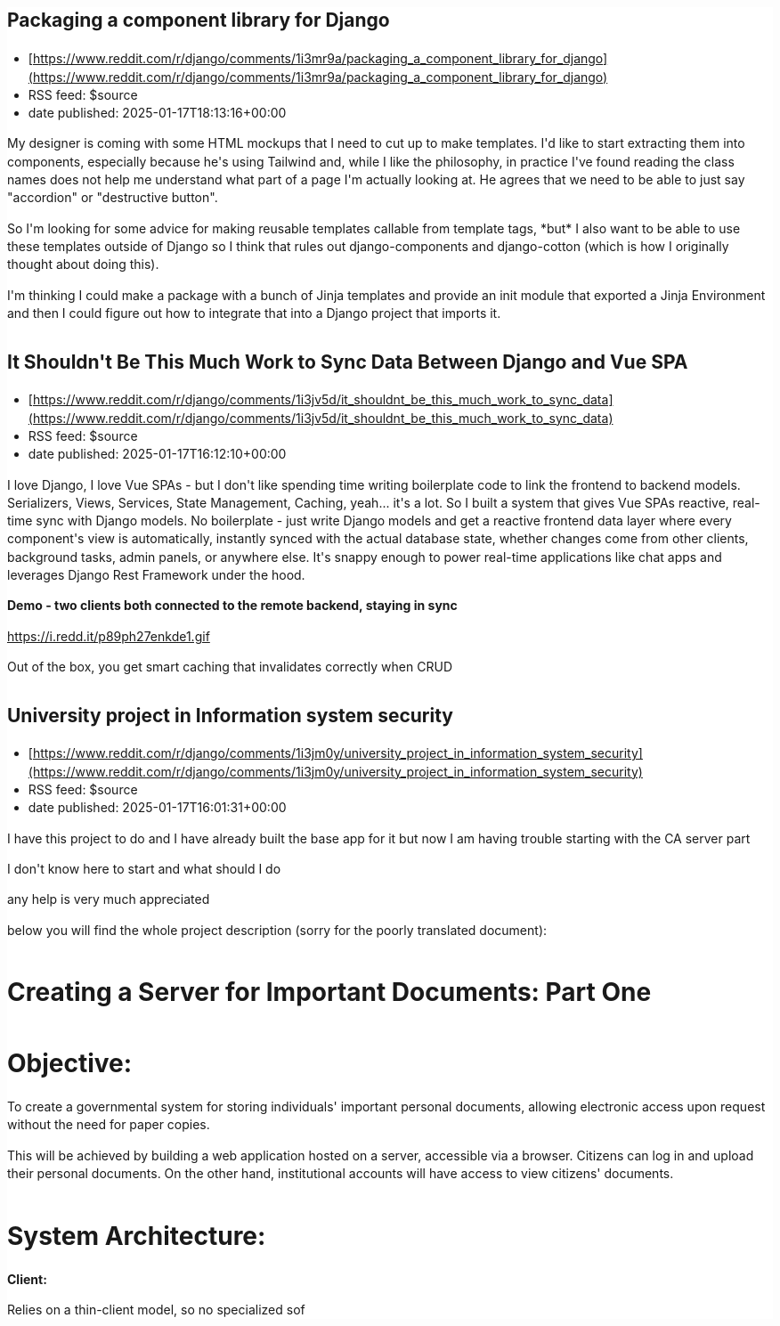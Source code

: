 ## Packaging a component library for Django
 - [https://www.reddit.com/r/django/comments/1i3mr9a/packaging_a_component_library_for_django](https://www.reddit.com/r/django/comments/1i3mr9a/packaging_a_component_library_for_django)
 - RSS feed: $source
 - date published: 2025-01-17T18:13:16+00:00

<div class="md"><p>My designer is coming with some HTML mockups that I need to cut up to make templates. I&#39;d like to start extracting them into components, especially because he&#39;s using Tailwind and, while I like the philosophy, in practice I&#39;ve found reading the class names does not help me understand what part of a page I&#39;m actually looking at. He agrees that we need to be able to just say &quot;accordion&quot; or &quot;destructive button&quot;.</p> <p>So I&#39;m looking for some advice for making reusable templates callable from template tags, *but* I also want to be able to use these templates outside of Django so I think that rules out django-components and django-cotton (which is how I originally thought about doing this).</p> <p>I&#39;m thinking I could make a package with a bunch of Jinja templates and provide an init module that exported a Jinja Environment and then I could figure out how to integrate that into a Django project that imports it.

## It Shouldn't Be This Much Work to Sync Data Between Django and Vue SPA
 - [https://www.reddit.com/r/django/comments/1i3jv5d/it_shouldnt_be_this_much_work_to_sync_data](https://www.reddit.com/r/django/comments/1i3jv5d/it_shouldnt_be_this_much_work_to_sync_data)
 - RSS feed: $source
 - date published: 2025-01-17T16:12:10+00:00

<div class="md"><p>I love Django, I love Vue SPAs - but I don&#39;t like spending time writing boilerplate code to link the frontend to backend models. Serializers, Views, Services, State Management, Caching, yeah... it&#39;s a lot. So I built a system that gives Vue SPAs reactive, real-time sync with Django models. No boilerplate - just write Django models and get a reactive frontend data layer where every component&#39;s view is automatically, instantly synced with the actual database state, whether changes come from other clients, background tasks, admin panels, or anywhere else. It&#39;s snappy enough to power real-time applications like chat apps and leverages Django Rest Framework under the hood.</p> <p><strong>Demo - two clients both connected to the remote backend, staying in sync</strong></p> <p><a href="https://i.redd.it/p89ph27enkde1.gif">https://i.redd.it/p89ph27enkde1.gif</a></p> <p>Out of the box, you get smart caching that invalidates correctly when CRUD

## University project in Information system security
 - [https://www.reddit.com/r/django/comments/1i3jm0y/university_project_in_information_system_security](https://www.reddit.com/r/django/comments/1i3jm0y/university_project_in_information_system_security)
 - RSS feed: $source
 - date published: 2025-01-17T16:01:31+00:00

<div class="md"><p>I have this project to do and I have already built the base app for it but now I am having trouble starting with the CA server part</p> <p>I don&#39;t know here to start and what should I do </p> <p>any help is very much appreciated </p> <p>below you will find the whole project description (sorry for the poorly translated document):</p> <h1>Creating a Server for Important Documents: Part One</h1> <h1>Objective:</h1> <p>To create a governmental system for storing individuals&#39; important personal documents, allowing electronic access upon request without the need for paper copies.</p> <p>This will be achieved by building a web application hosted on a server, accessible via a browser. Citizens can log in and upload their personal documents. On the other hand, institutional accounts will have access to view citizens&#39; documents.</p> <h1>System Architecture:</h1> <p><strong>Client:</strong></p> <p>Relies on a thin-client model, so no specialized sof
